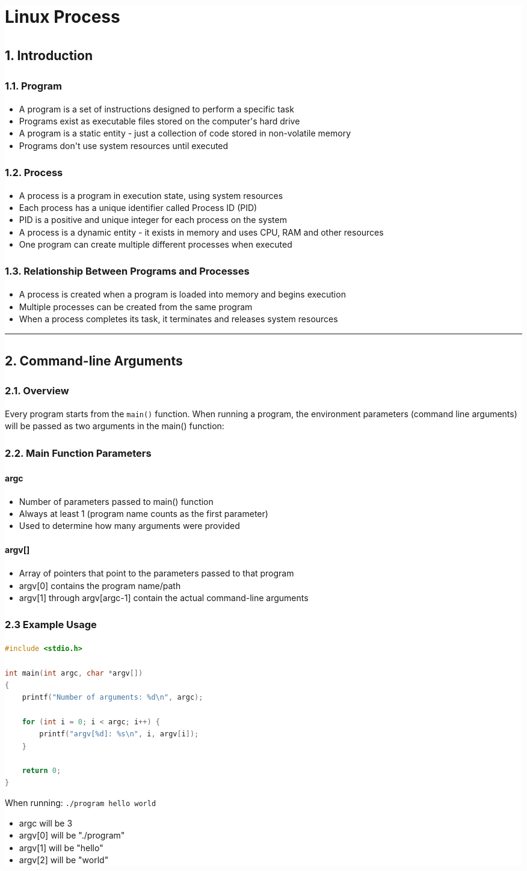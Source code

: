 # Linux Process

## 1. Introduction
### 1.1. Program
- A program is a set of instructions designed to perform a specific task
- Programs exist as executable files stored on the computer's hard drive
- A program is a static entity - just a collection of code stored in non-volatile memory
- Programs don't use system resources until executed

### 1.2. Process
- A process is a program in execution state, using system resources
- Each process has a unique identifier called Process ID (PID)
- PID is a positive and unique integer for each process on the system
- A process is a dynamic entity - it exists in memory and uses CPU, RAM and other resources
- One program can create multiple different processes when executed

### 1.3. Relationship Between Programs and Processes
- A process is created when a program is loaded into memory and begins execution
- Multiple processes can be created from the same program
- When a process completes its task, it terminates and releases system resources

---
## 2. Command-line Arguments
### 2.1. Overview
Every program starts from the `main()` function. When running a program, the environment parameters (command line arguments) will be passed as two arguments in the main() function:

### 2.2. Main Function Parameters
#### argc
- Number of parameters passed to main() function
- Always at least 1 (program name counts as the first parameter)
- Used to determine how many arguments were provided
#### argv[]
- Array of pointers that point to the parameters passed to that program
- argv[0] contains the program name/path
- argv[1] through argv[argc-1] contain the actual command-line arguments

### 2.3 Example Usage

```c
#include <stdio.h>

int main(int argc, char *argv[])
{
    printf("Number of arguments: %d\n", argc);
    
    for (int i = 0; i < argc; i++) {
        printf("argv[%d]: %s\n", i, argv[i]);
    }
    
    return 0;
}
```
When running: `./program hello world`
- argc will be 3
- argv[0] will be "./program"
- argv[1] will be "hello"
- argv[2] will be "world"
